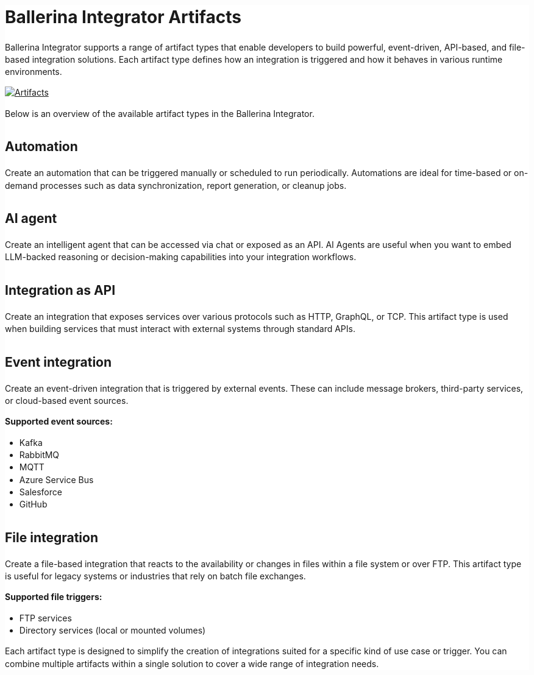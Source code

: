 # Ballerina Integrator Artifacts

Ballerina Integrator supports a range of artifact types that enable developers to build powerful, event-driven, API-based, and file-based integration solutions. Each artifact type defines how an integration is triggered and how it behaves in various runtime environments.

<a href="{{base_path}}/assets/img/develop/ballerina-integrator-artifacts/bi-artifacts.png"><img src="{{base_path}}/assets/img/develop/ballerina-integrator-artifacts/bi-artifacts.png" alt="Artifacts" width="70%"></a>

Below is an overview of the available artifact types in the Ballerina Integrator.

## Automation

Create an automation that can be triggered manually or scheduled to run periodically. Automations are ideal for time-based or on-demand processes such as data synchronization, report generation, or cleanup jobs.

## AI agent

Create an intelligent agent that can be accessed via chat or exposed as an API. AI Agents are useful when you want to embed LLM-backed reasoning or decision-making capabilities into your integration workflows.

## Integration as API

Create an integration that exposes services over various protocols such as HTTP, GraphQL, or TCP. This artifact type is used when building services that must interact with external systems through standard APIs.

## Event integration

Create an event-driven integration that is triggered by external events. These can include message brokers, third-party services, or cloud-based event sources.

**Supported event sources:**

- Kafka
- RabbitMQ
- MQTT
- Azure Service Bus
- Salesforce
- GitHub

## File integration

Create a file-based integration that reacts to the availability or changes in files within a file system or over FTP. This artifact type is useful for legacy systems or industries that rely on batch file exchanges.

**Supported file triggers:**

- FTP services
- Directory services (local or mounted volumes)


Each artifact type is designed to simplify the creation of integrations suited for a specific kind of use case or trigger. You can combine multiple artifacts within a single solution to cover a wide range of integration needs.
